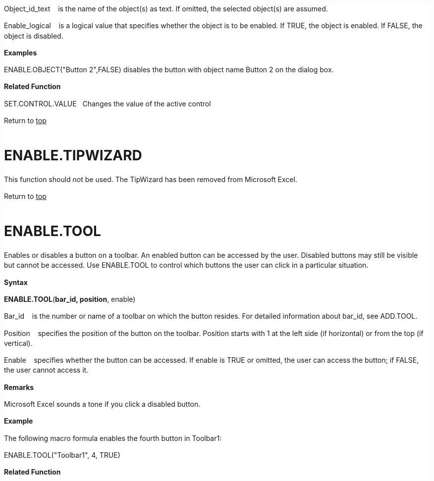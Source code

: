 Object\_id\_text    is the name of the object(s) as text. If omitted,
the selected object(s) are assumed.

Enable\_logical    is a logical value that specifies whether the object
is to be enabled. If TRUE, the object is enabled. If FALSE, the object
is disabled.

**Examples**

ENABLE.OBJECT("Button 2",FALSE) disables the button with object name
Button 2 on the dialog box.

**Related Function**

SET.CONTROL.VALUE   Changes the value of the active control

Return to [top](#E)

# ENABLE.TIPWIZARD

This function should not be used. The TipWizard has been removed from
Microsoft Excel.

Return to [top](#E)

# ENABLE.TOOL

Enables or disables a button on a toolbar. An enabled button can be
accessed by the user. Disabled buttons may still be visible but cannot
be accessed. Use ENABLE.TOOL to control which buttons the user can click
in a particular situation.

**Syntax**

**ENABLE.TOOL**(**bar\_id, position**, enable)

Bar\_id    is the number or name of a toolbar on which the button
resides. For detailed information about bar\_id, see ADD.TOOL.

Position    specifies the position of the button on the toolbar.
Position starts with 1 at the left side (if horizontal) or from the top
(if vertical).

Enable    specifies whether the button can be accessed. If enable is
TRUE or omitted, the user can access the button; if FALSE, the user
cannot access it.

**Remarks**

Microsoft Excel sounds a tone if you click a disabled button.

**Example**

The following macro formula enables the fourth button in Toolbar1:

ENABLE.TOOL("Toolbar1", 4, TRUE)

**Related Function**
